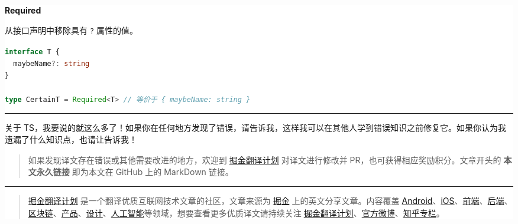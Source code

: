 **Required**

从接口声明中移除具有 `?` 属性的值。

```ts
interface T {
  maybeName?: string
}

type CertainT = Required<T> // 等价于 { maybeName: string }
```

---

关于 TS，我要说的就这么多了！如果你在任何地方发现了错误，请告诉我，这样我可以在其他人学到错误知识之前修复它。如果你认为我遗漏了什么知识点，也请让告诉我！

> 如果发现译文存在错误或其他需要改进的地方，欢迎到 [掘金翻译计划](https://github.com/xitu/gold-miner) 对译文进行修改并 PR，也可获得相应奖励积分。文章开头的 **本文永久链接** 即为本文在 GitHub 上的 MarkDown 链接。

---

> [掘金翻译计划](https://github.com/xitu/gold-miner) 是一个翻译优质互联网技术文章的社区，文章来源为 [掘金](https://juejin.im) 上的英文分享文章。内容覆盖 [Android](https://github.com/xitu/gold-miner#android)、[iOS](https://github.com/xitu/gold-miner#ios)、[前端](https://github.com/xitu/gold-miner#前端)、[后端](https://github.com/xitu/gold-miner#后端)、[区块链](https://github.com/xitu/gold-miner#区块链)、[产品](https://github.com/xitu/gold-miner#产品)、[设计](https://github.com/xitu/gold-miner#设计)、[人工智能](https://github.com/xitu/gold-miner#人工智能)等领域，想要查看更多优质译文请持续关注 [掘金翻译计划](https://github.com/xitu/gold-miner)、[官方微博](http://weibo.com/juejinfanyi)、[知乎专栏](https://zhuanlan.zhihu.com/juejinfanyi)。
